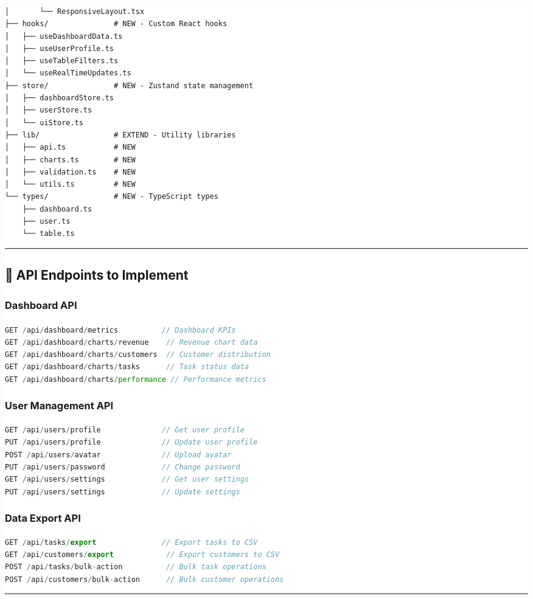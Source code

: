 ```
│       └── ResponsiveLayout.tsx
├── hooks/               # NEW - Custom React hooks
│   ├── useDashboardData.ts
│   ├── useUserProfile.ts
│   ├── useTableFilters.ts
│   └── useRealTimeUpdates.ts
├── store/               # NEW - Zustand state management
│   ├── dashboardStore.ts
│   ├── userStore.ts
│   └── uiStore.ts
├── lib/                 # EXTEND - Utility libraries
│   ├── api.ts           # NEW
│   ├── charts.ts        # NEW
│   ├── validation.ts    # NEW
│   └── utils.ts         # NEW
└── types/               # NEW - TypeScript types
    ├── dashboard.ts
    ├── user.ts
    └── table.ts
```

---

## 🔌 API Endpoints to Implement

### Dashboard API
```typescript
GET /api/dashboard/metrics          // Dashboard KPIs
GET /api/dashboard/charts/revenue    // Revenue chart data
GET /api/dashboard/charts/customers  // Customer distribution
GET /api/dashboard/charts/tasks      // Task status data
GET /api/dashboard/charts/performance // Performance metrics
```

### User Management API
```typescript
GET /api/users/profile              // Get user profile
PUT /api/users/profile              // Update user profile
POST /api/users/avatar              // Upload avatar
PUT /api/users/password             // Change password
GET /api/users/settings             // Get user settings
PUT /api/users/settings             // Update settings
```

### Data Export API
```typescript
GET /api/tasks/export               // Export tasks to CSV
GET /api/customers/export            // Export customers to CSV
POST /api/tasks/bulk-action          // Bulk task operations
POST /api/customers/bulk-action      // Bulk customer operations
```

---